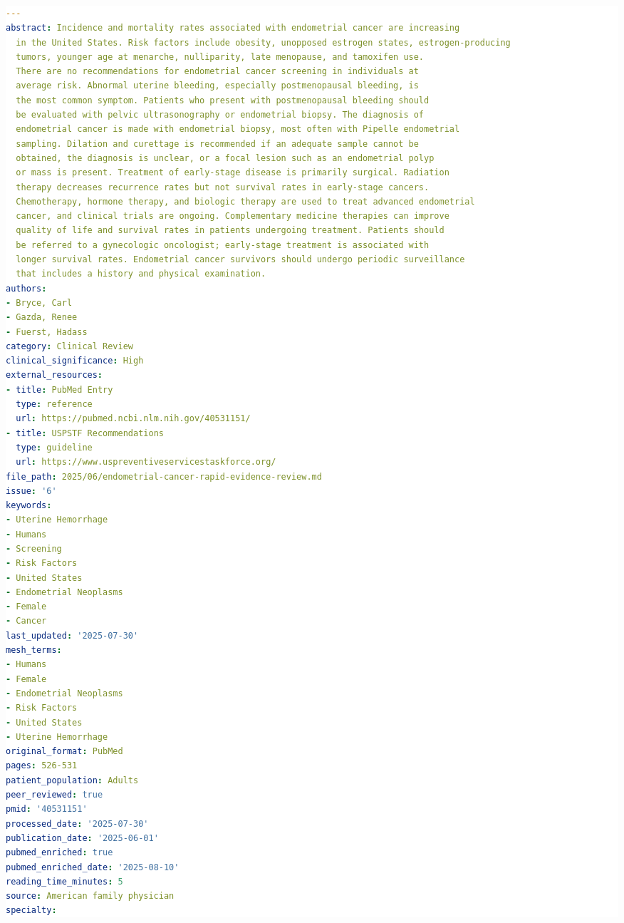 ```yaml
---
abstract: Incidence and mortality rates associated with endometrial cancer are increasing
  in the United States. Risk factors include obesity, unopposed estrogen states, estrogen-producing
  tumors, younger age at menarche, nulliparity, late menopause, and tamoxifen use.
  There are no recommendations for endometrial cancer screening in individuals at
  average risk. Abnormal uterine bleeding, especially postmenopausal bleeding, is
  the most common symptom. Patients who present with postmenopausal bleeding should
  be evaluated with pelvic ultrasonography or endometrial biopsy. The diagnosis of
  endometrial cancer is made with endometrial biopsy, most often with Pipelle endometrial
  sampling. Dilation and curettage is recommended if an adequate sample cannot be
  obtained, the diagnosis is unclear, or a focal lesion such as an endometrial polyp
  or mass is present. Treatment of early-stage disease is primarily surgical. Radiation
  therapy decreases recurrence rates but not survival rates in early-stage cancers.
  Chemotherapy, hormone therapy, and biologic therapy are used to treat advanced endometrial
  cancer, and clinical trials are ongoing. Complementary medicine therapies can improve
  quality of life and survival rates in patients undergoing treatment. Patients should
  be referred to a gynecologic oncologist; early-stage treatment is associated with
  longer survival rates. Endometrial cancer survivors should undergo periodic surveillance
  that includes a history and physical examination.
authors:
- Bryce, Carl
- Gazda, Renee
- Fuerst, Hadass
category: Clinical Review
clinical_significance: High
external_resources:
- title: PubMed Entry
  type: reference
  url: https://pubmed.ncbi.nlm.nih.gov/40531151/
- title: USPSTF Recommendations
  type: guideline
  url: https://www.uspreventiveservicestaskforce.org/
file_path: 2025/06/endometrial-cancer-rapid-evidence-review.md
issue: '6'
keywords:
- Uterine Hemorrhage
- Humans
- Screening
- Risk Factors
- United States
- Endometrial Neoplasms
- Female
- Cancer
last_updated: '2025-07-30'
mesh_terms:
- Humans
- Female
- Endometrial Neoplasms
- Risk Factors
- United States
- Uterine Hemorrhage
original_format: PubMed
pages: 526-531
patient_population: Adults
peer_reviewed: true
pmid: '40531151'
processed_date: '2025-07-30'
publication_date: '2025-06-01'
pubmed_enriched: true
pubmed_enriched_date: '2025-08-10'
reading_time_minutes: 5
source: American family physician
specialty:
```